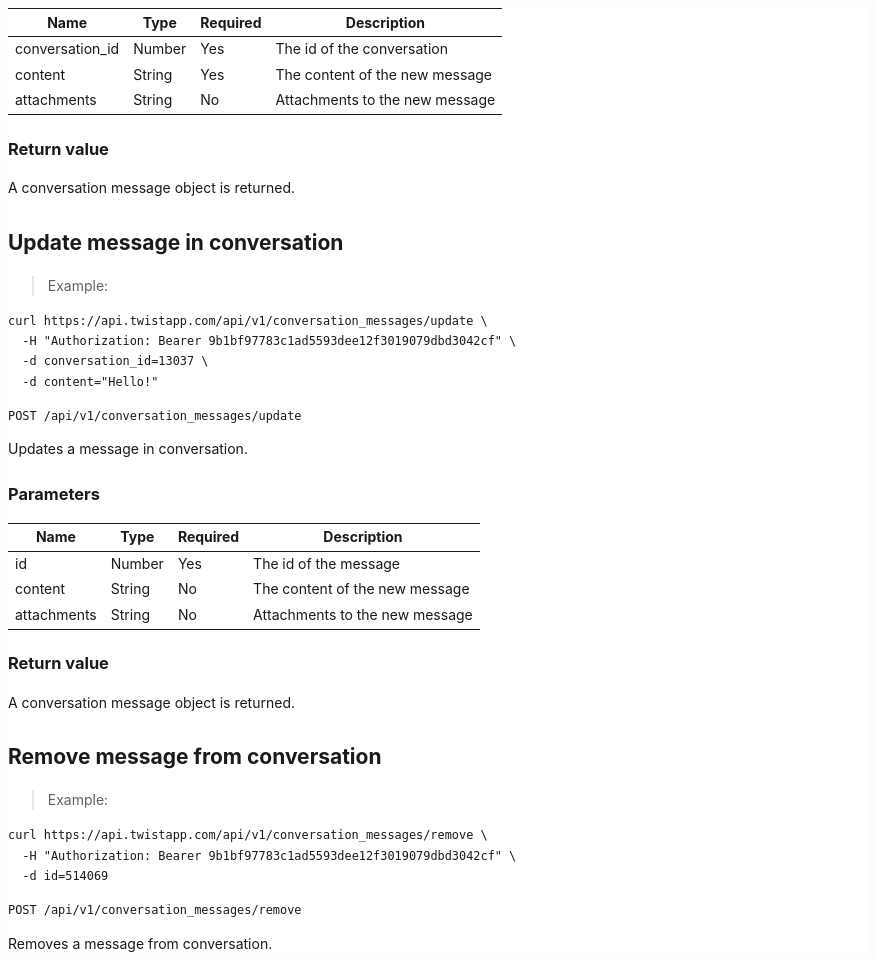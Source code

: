 | Name | Type | Required | Description |
| --- | --- | --- | --- |
| conversation_id | Number | Yes | The id of the conversation |
| content | String | Yes | The content of the new message |
| attachments | String | No | Attachments to the new message |

### Return value

A conversation message object is returned.


## Update message in conversation

> Example:

```shell
curl https://api.twistapp.com/api/v1/conversation_messages/update \
  -H "Authorization: Bearer 9b1bf97783c1ad5593dee12f3019079dbd3042cf" \
  -d conversation_id=13037 \
  -d content="Hello!"
```

`POST /api/v1/conversation_messages/update`

Updates a message in conversation.

### Parameters

| Name | Type | Required | Description |
| --- | --- | --- | --- |
| id | Number | Yes | The id of the message |
| content | String | No | The content of the new message |
| attachments | String | No | Attachments to the new message |

### Return value

A conversation message object is returned.


## Remove message from conversation

> Example:

```shell
curl https://api.twistapp.com/api/v1/conversation_messages/remove \
  -H "Authorization: Bearer 9b1bf97783c1ad5593dee12f3019079dbd3042cf" \
  -d id=514069
```

`POST /api/v1/conversation_messages/remove`

Removes a message from conversation.
